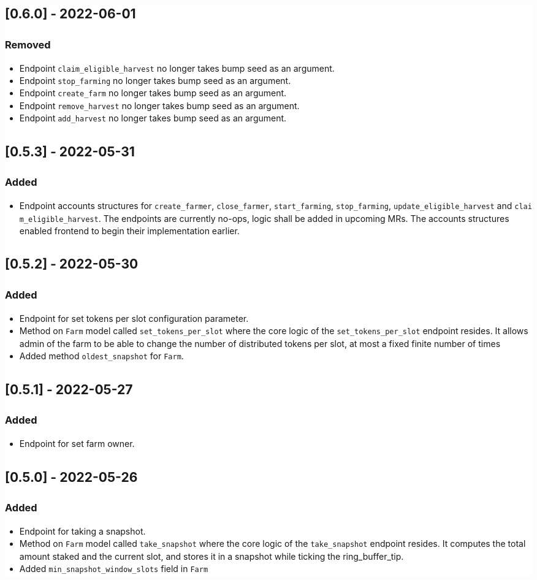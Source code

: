 ## [0.6.0] - 2022-06-01

### Removed

- Endpoint `claim_eligible_harvest` no longer takes bump seed as an argument.
- Endpoint `stop_farming` no longer takes bump seed as an argument.
- Endpoint `create_farm` no longer takes bump seed as an argument.
- Endpoint `remove_harvest` no longer takes bump seed as an argument.
- Endpoint `add_harvest` no longer takes bump seed as an argument.

## [0.5.3] - 2022-05-31

### Added

- Endpoint accounts structures for `create_farmer`, `close_farmer`,
  `start_farming`, `stop_farming`, `update_eligible_harvest` and
  `claim_eligible_harvest`. The endpoints are currently no-ops, logic shall be
  added in upcoming MRs. The accounts structures enabled frontend to begin
  their implementation earlier.

## [0.5.2] - 2022-05-30

### Added

- Endpoint for set tokens per slot configuration parameter.
- Method on `Farm` model called `set_tokens_per_slot` where the
  core logic of the `set_tokens_per_slot` endpoint resides. It
  allows admin of the farm to be able to change the number of
  distributed tokens per slot, at most a fixed finite number
  of times
- Added method `oldest_snapshot` for `Farm`.

## [0.5.1] - 2022-05-27

### Added

- Endpoint for set farm owner.

## [0.5.0] - 2022-05-26

### Added

- Endpoint for taking a snapshot.
- Method on `Farm` model called `take_snapshot` where the
  core logic of the `take_snapshot` endpoint resides. It computes
  the total amount staked and the current slot, and stores it in a
  snapshot while ticking the ring_buffer_tip.
- Added `min_snapshot_window_slots` field in `Farm`
